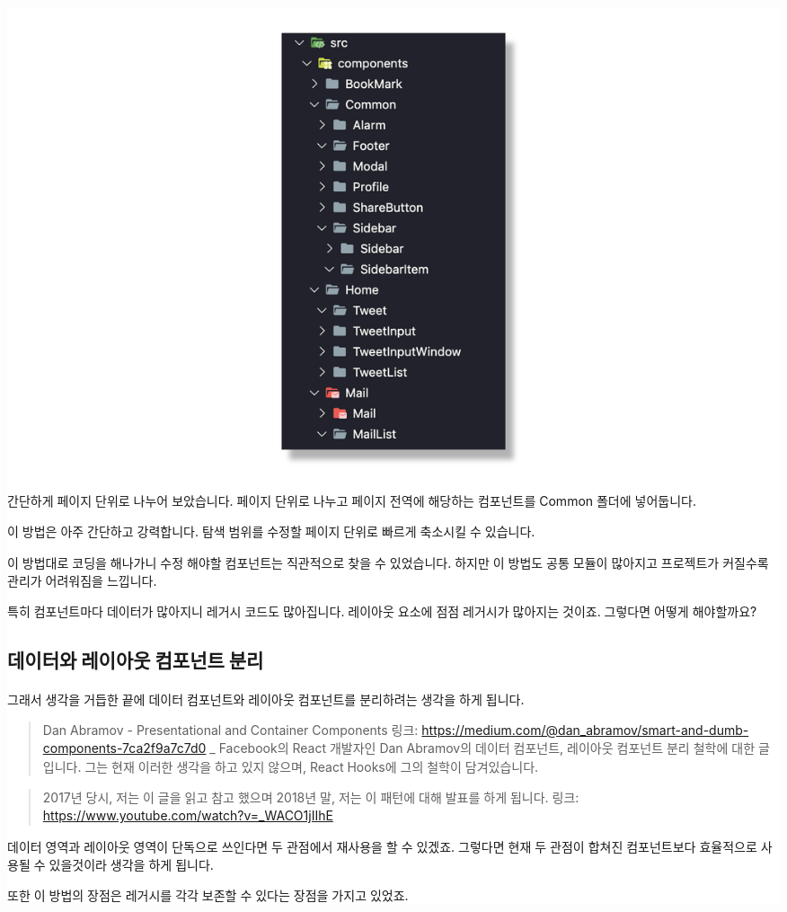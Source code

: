 ![이미지6](./assets/6.png)

간단하게 페이지 단위로 나누어 보았습니다. 페이지 단위로 나누고 페이지 전역에 해당하는 컴포넌트를 Common 폴더에 넣어둡니다.

이 방법은 아주 간단하고 강력합니다. 탐색 범위를 수정할 페이지 단위로 빠르게 축소시킬 수 있습니다.

이 방법대로 코딩을 해나가니 수정 해야할 컴포넌트는 직관적으로 찾을 수 있었습니다. 하지만 이 방법도 공통 모듈이 많아지고 프로젝트가 커질수록 관리가 어려워짐을 느낍니다.

특히 컴포넌트마다 데이터가 많아지니 레거시 코드도 많아집니다. 레이아웃 요소에 점점 레거시가 많아지는 것이죠. 그렇다면 어떻게 해야할까요?

## 데이터와 레이아웃 컴포넌트 분리

그래서 생각을 거듭한 끝에 데이터 컴포넌트와 레이아웃 컴포넌트를 분리하려는 생각을 하게 됩니다.

> Dan Abramov - Presentational and Container Components
> 링크: https://medium.com/@dan_abramov/smart-and-dumb-components-7ca2f9a7c7d0
> _
> Facebook의 React 개발자인 Dan Abramov의 데이터 컴포넌트, 레이아웃 컴포넌트 분리 철학에 대한 글 입니다. 그는 현재 이러한 생각을 하고 있지 않으며, React Hooks에 그의 철학이 담겨있습니다.

> 2017년 당시, 저는 이 글을 읽고 참고 했으며 2018년 말, 저는 이 패턴에 대해 발표를 하게 됩니다.
> 링크: https://www.youtube.com/watch?v=_WACO1jIIhE

데이터 영역과 레이아웃 영역이 단독으로 쓰인다면 두 관점에서 재사용을 할 수 있겠죠. 그렇다면 현재 두 관점이 합쳐진 컴포넌트보다 효율적으로 사용될 수 있을것이라 생각을 하게 됩니다.

또한 이 방법의 장점은 레거시를 각각 보존할 수 있다는 장점을 가지고 있었죠.
